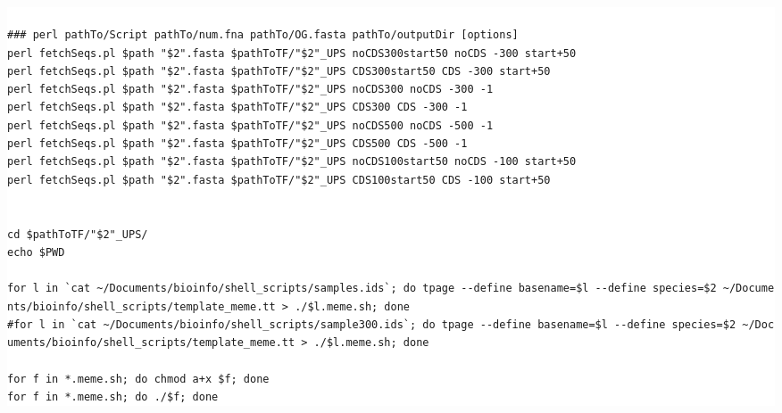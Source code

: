 ```

### perl pathTo/Script pathTo/num.fna pathTo/OG.fasta pathTo/outputDir [options]
perl fetchSeqs.pl $path "$2".fasta $pathToTF/"$2"_UPS noCDS300start50 noCDS -300 start+50
perl fetchSeqs.pl $path "$2".fasta $pathToTF/"$2"_UPS CDS300start50 CDS -300 start+50
perl fetchSeqs.pl $path "$2".fasta $pathToTF/"$2"_UPS noCDS300 noCDS -300 -1
perl fetchSeqs.pl $path "$2".fasta $pathToTF/"$2"_UPS CDS300 CDS -300 -1
perl fetchSeqs.pl $path "$2".fasta $pathToTF/"$2"_UPS noCDS500 noCDS -500 -1
perl fetchSeqs.pl $path "$2".fasta $pathToTF/"$2"_UPS CDS500 CDS -500 -1
perl fetchSeqs.pl $path "$2".fasta $pathToTF/"$2"_UPS noCDS100start50 noCDS -100 start+50
perl fetchSeqs.pl $path "$2".fasta $pathToTF/"$2"_UPS CDS100start50 CDS -100 start+50


cd $pathToTF/"$2"_UPS/
echo $PWD

for l in `cat ~/Documents/bioinfo/shell_scripts/samples.ids`; do tpage --define basename=$l --define species=$2 ~/Documents/bioinfo/shell_scripts/template_meme.tt > ./$l.meme.sh; done
#for l in `cat ~/Documents/bioinfo/shell_scripts/sample300.ids`; do tpage --define basename=$l --define species=$2 ~/Documents/bioinfo/shell_scripts/template_meme.tt > ./$l.meme.sh; done

for f in *.meme.sh; do chmod a+x $f; done
for f in *.meme.sh; do ./$f; done

```
